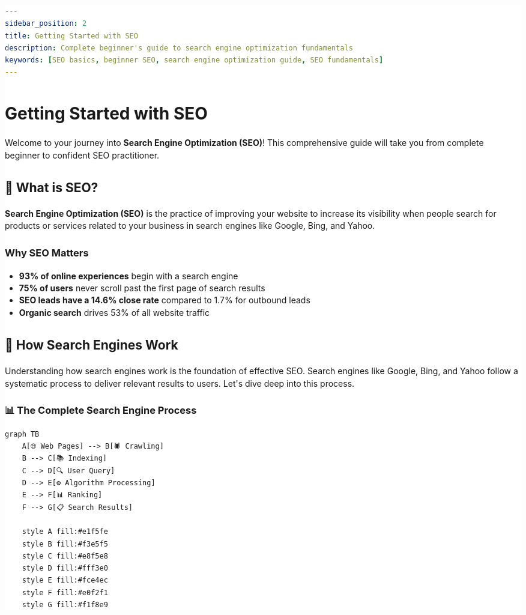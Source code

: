 ```yaml
---
sidebar_position: 2
title: Getting Started with SEO
description: Complete beginner's guide to search engine optimization fundamentals
keywords: [SEO basics, beginner SEO, search engine optimization guide, SEO fundamentals]
---
```


# Getting Started with SEO

Welcome to your journey into **Search Engine Optimization (SEO)**! This comprehensive guide will take you from complete beginner to confident SEO practitioner.

## 🤔 What is SEO?

**Search Engine Optimization (SEO)** is the practice of improving your website to increase its visibility when people search for products or services related to your business in search engines like Google, Bing, and Yahoo.

### Why SEO Matters

- **93% of online experiences** begin with a search engine
- **75% of users** never scroll past the first page of search results
- **SEO leads have a 14.6% close rate** compared to 1.7% for outbound leads
- **Organic search** drives 53% of all website traffic

## 🎯 How Search Engines Work

Understanding how search engines work is the foundation of effective SEO. Search engines like Google, Bing, and Yahoo follow a systematic process to deliver relevant results to users. Let's dive deep into this process.

### 📊 **The Complete Search Engine Process**

```mermaid
graph TB
    A[🌐 Web Pages] --> B[🕷️ Crawling]
    B --> C[📚 Indexing]
    C --> D[🔍 User Query]
    D --> E[⚙️ Algorithm Processing]
    E --> F[📊 Ranking]
    F --> G[📋 Search Results]
    
    style A fill:#e1f5fe
    style B fill:#f3e5f5
    style C fill:#e8f5e8
    style D fill:#fff3e0
    style E fill:#fce4ec
    style F fill:#e0f2f1
    style G fill:#f1f8e9
```
